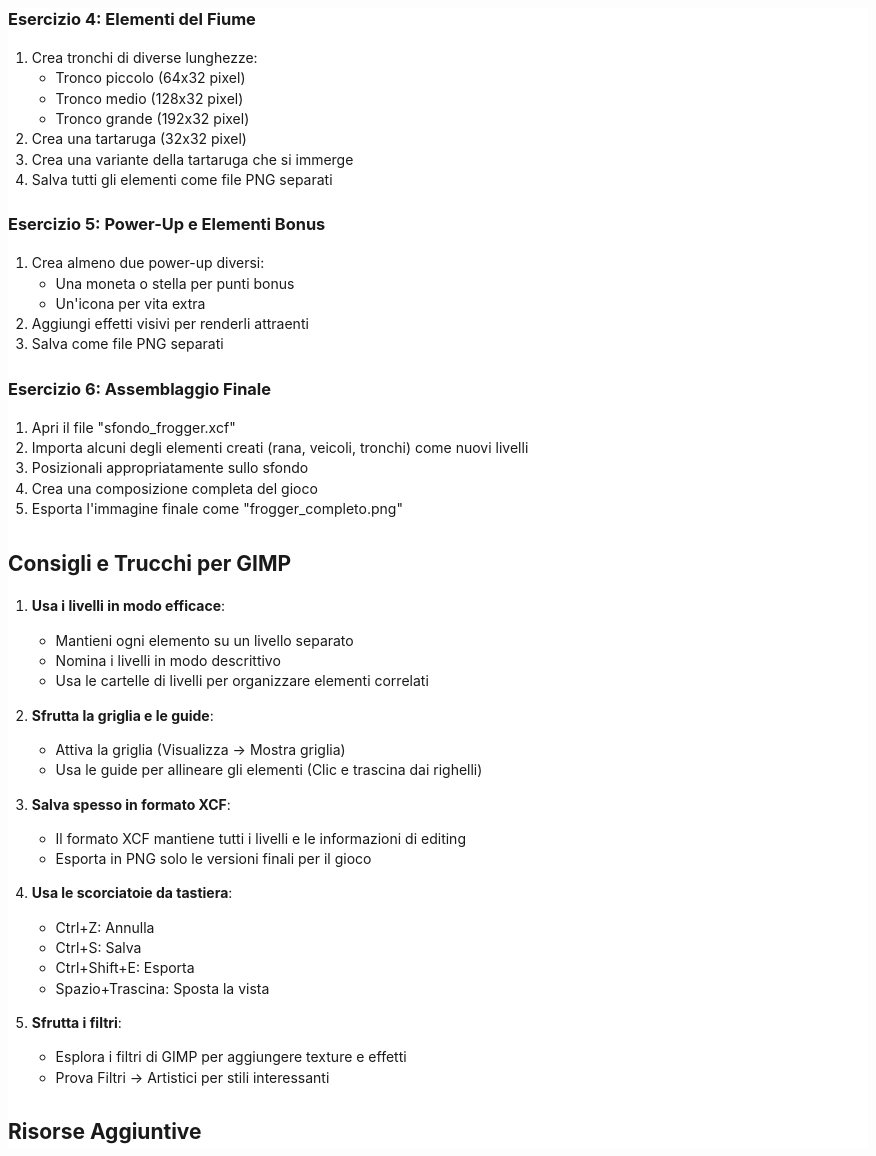 ### Esercizio 4: Elementi del Fiume

1. Crea tronchi di diverse lunghezze:
   - Tronco piccolo (64x32 pixel)
   - Tronco medio (128x32 pixel)
   - Tronco grande (192x32 pixel)
2. Crea una tartaruga (32x32 pixel)
3. Crea una variante della tartaruga che si immerge
4. Salva tutti gli elementi come file PNG separati

### Esercizio 5: Power-Up e Elementi Bonus

1. Crea almeno due power-up diversi:
   - Una moneta o stella per punti bonus
   - Un'icona per vita extra
2. Aggiungi effetti visivi per renderli attraenti
3. Salva come file PNG separati

### Esercizio 6: Assemblaggio Finale

1. Apri il file "sfondo_frogger.xcf"
2. Importa alcuni degli elementi creati (rana, veicoli, tronchi) come nuovi livelli
3. Posizionali appropriatamente sullo sfondo
4. Crea una composizione completa del gioco
5. Esporta l'immagine finale come "frogger_completo.png"

## Consigli e Trucchi per GIMP

1. **Usa i livelli in modo efficace**:
   - Mantieni ogni elemento su un livello separato
   - Nomina i livelli in modo descrittivo
   - Usa le cartelle di livelli per organizzare elementi correlati

2. **Sfrutta la griglia e le guide**:
   - Attiva la griglia (Visualizza → Mostra griglia)
   - Usa le guide per allineare gli elementi (Clic e trascina dai righelli)

3. **Salva spesso in formato XCF**:
   - Il formato XCF mantiene tutti i livelli e le informazioni di editing
   - Esporta in PNG solo le versioni finali per il gioco

4. **Usa le scorciatoie da tastiera**:
   - Ctrl+Z: Annulla
   - Ctrl+S: Salva
   - Ctrl+Shift+E: Esporta
   - Spazio+Trascina: Sposta la vista

5. **Sfrutta i filtri**:
   - Esplora i filtri di GIMP per aggiungere texture e effetti
   - Prova Filtri → Artistici per stili interessanti

## Risorse Aggiuntive
